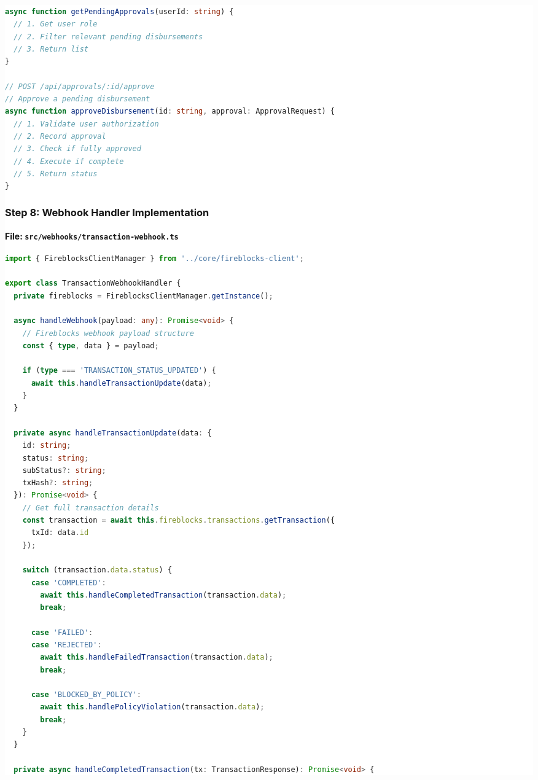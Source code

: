 ```typescript
async function getPendingApprovals(userId: string) {
  // 1. Get user role
  // 2. Filter relevant pending disbursements
  // 3. Return list
}

// POST /api/approvals/:id/approve
// Approve a pending disbursement
async function approveDisbursement(id: string, approval: ApprovalRequest) {
  // 1. Validate user authorization
  // 2. Record approval
  // 3. Check if fully approved
  // 4. Execute if complete
  // 5. Return status
}
```

### Step 8: Webhook Handler Implementation

**File: `src/webhooks/transaction-webhook.ts`**
```typescript
import { FireblocksClientManager } from '../core/fireblocks-client';

export class TransactionWebhookHandler {
  private fireblocks = FireblocksClientManager.getInstance();
  
  async handleWebhook(payload: any): Promise<void> {
    // Fireblocks webhook payload structure
    const { type, data } = payload;
    
    if (type === 'TRANSACTION_STATUS_UPDATED') {
      await this.handleTransactionUpdate(data);
    }
  }
  
  private async handleTransactionUpdate(data: {
    id: string;
    status: string;
    subStatus?: string;
    txHash?: string;
  }): Promise<void> {
    // Get full transaction details
    const transaction = await this.fireblocks.transactions.getTransaction({
      txId: data.id
    });
    
    switch (transaction.data.status) {
      case 'COMPLETED':
        await this.handleCompletedTransaction(transaction.data);
        break;
      
      case 'FAILED':
      case 'REJECTED':
        await this.handleFailedTransaction(transaction.data);
        break;
      
      case 'BLOCKED_BY_POLICY':
        await this.handlePolicyViolation(transaction.data);
        break;
    }
  }
  
  private async handleCompletedTransaction(tx: TransactionResponse): Promise<void> {
```
